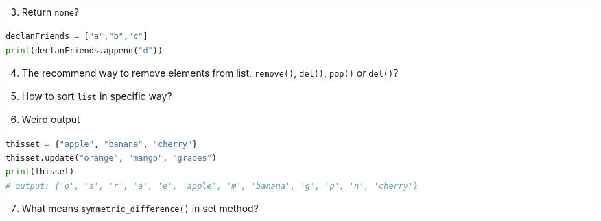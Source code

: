3. Return `none`?

```python
declanFriends = ["a","b","c"]
print(declanFriends.append("d"))
```

4. The recommend way to remove elements from list, `remove()`, `del()`, `pop()` or `del()`?

5. How to sort `list` in specific way?

6. Weird output

```python
thisset = {"apple", "banana", "cherry"}
thisset.update("orange", "mango", "grapes")
print(thisset)
# output: {'o', 's', 'r', 'a', 'e', 'apple', 'm', 'banana', 'g', 'p', 'n', 'cherry'}
```

7. What means `symmetric_difference()` in set method?
